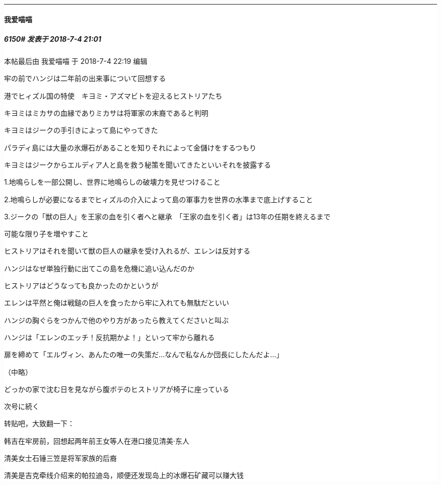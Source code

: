 


*****

####  我爱喵喵  
##### 6150#       发表于 2018-7-4 21:01



 本帖最后由 我爱喵喵 于 2018-7-4 22:19 编辑 

牢の前でハンジは二年前の出来事について回想する

港でヒィズル国の特使　キヨミ・アズマビトを迎えるヒストリアたち

キヨミはミカサの血縁でありミカサは将軍家の末裔であると判明


キヨミはジークの手引きによって島にやってきた

パラディ島には大量の氷爆石があることを知りそれによって金儲けをするつもり


キヨミはジークからエルディア人と島を救う秘策を聞いてきたといいそれを披露する

1.地鳴らしを一部公開し、世界に地鳴らしの破壊力を見せつけること

2.地鳴らしが必要になるまでヒィズルの介入によって島の軍事力を世界の水準まで底上げすること

3.ジークの「獣の巨人」を王家の血を引く者へと継承　「王家の血を引く者」は13年の任期を終えるまで

可能な限り子を増やすこと

ヒストリアはそれを聞いて獣の巨人の継承を受け入れるが、エレンは反対する

ハンジはなぜ単独行動に出てこの島を危機に追い込んだのか

ヒストリアはどうなっても良かったのかというが

エレンは平然と俺は戦鎚の巨人を食ったから牢に入れても無駄だといい

ハンジの胸ぐらをつかんで他のやり方があったら教えてくださいと叫ぶ

ハンジは「エレンのエッチ！反抗期かよ！」といって牢から離れる

扉を締めて「エルヴィン、あんたの唯一の失策だ…なんで私なんか団長にしたんだよ…」


（中略）


どっかの家で沈む日を見ながら腹ボテのヒストリアが椅子に座っている


次号に続く



转贴吧，大致翻一下：

韩吉在牢房前，回想起两年前王女等人在港口接见清美·东人

清美女士石锤三笠是将军家族的后裔


清美是吉克牵线介绍来的帕拉迪岛，顺便还发现岛上的冰爆石矿藏可以赚大钱
